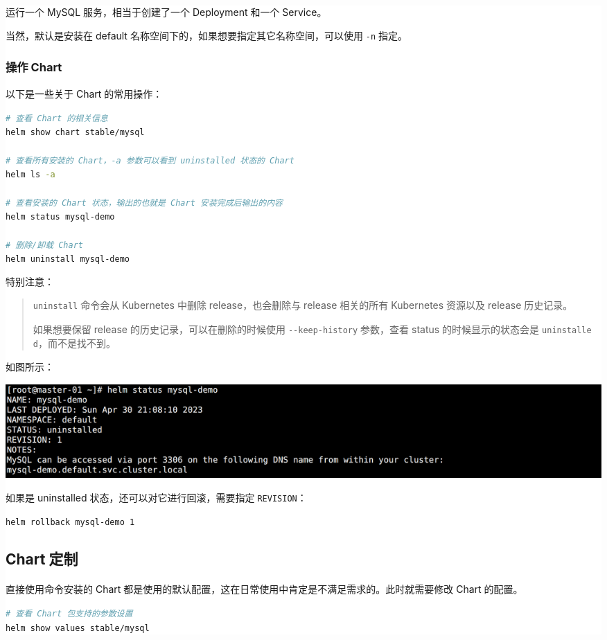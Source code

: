 运行一个 MySQL 服务，相当于创建了一个 Deployment 和一个 Service。

当然，默认是安装在 default 名称空间下的，如果想要指定其它名称空间，可以使用 `-n` 指定。



### 操作 Chart

以下是一些关于 Chart 的常用操作：

```bash
# 查看 Chart 的相关信息
helm show chart stable/mysql

# 查看所有安装的 Chart，-a 参数可以看到 uninstalled 状态的 Chart
helm ls -a

# 查看安装的 Chart 状态，输出的也就是 Chart 安装完成后输出的内容
helm status mysql-demo

# 删除/卸载 Chart
helm uninstall mysql-demo
```

特别注意：

> `uninstall` 命令会从 Kubernetes 中删除 release，也会删除与 release 相关的所有 Kubernetes 资源以及 release 历史记录。
>
> 如果想要保留 release 的历史记录，可以在删除的时候使用 `--keep-history` 参数，查看 status 的时候显示的状态会是 `uninstalled`，而不是找不到。

如图所示：

![image-20230501171225490](images/Helm/image-20230501171225490.png "bg-black")

如果是 uninstalled 状态，还可以对它进行回滚，需要指定 `REVISION`：

```bash
helm rollback mysql-demo 1
```



## Chart 定制

直接使用命令安装的 Chart 都是使用的默认配置，这在日常使用中肯定是不满足需求的。此时就需要修改 Chart 的配置。

```bash
# 查看 Chart 包支持的参数设置
helm show values stable/mysql
```

